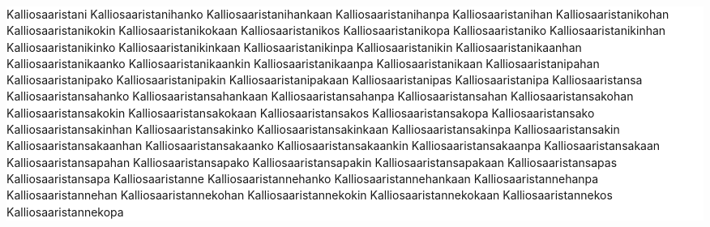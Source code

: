 Kalliosaaristani
Kalliosaaristanihanko
Kalliosaaristanihankaan
Kalliosaaristanihanpa
Kalliosaaristanihan
Kalliosaaristanikohan
Kalliosaaristanikokin
Kalliosaaristanikokaan
Kalliosaaristanikos
Kalliosaaristanikopa
Kalliosaaristaniko
Kalliosaaristanikinhan
Kalliosaaristanikinko
Kalliosaaristanikinkaan
Kalliosaaristanikinpa
Kalliosaaristanikin
Kalliosaaristanikaanhan
Kalliosaaristanikaanko
Kalliosaaristanikaankin
Kalliosaaristanikaanpa
Kalliosaaristanikaan
Kalliosaaristanipahan
Kalliosaaristanipako
Kalliosaaristanipakin
Kalliosaaristanipakaan
Kalliosaaristanipas
Kalliosaaristanipa
Kalliosaaristansa
Kalliosaaristansahanko
Kalliosaaristansahankaan
Kalliosaaristansahanpa
Kalliosaaristansahan
Kalliosaaristansakohan
Kalliosaaristansakokin
Kalliosaaristansakokaan
Kalliosaaristansakos
Kalliosaaristansakopa
Kalliosaaristansako
Kalliosaaristansakinhan
Kalliosaaristansakinko
Kalliosaaristansakinkaan
Kalliosaaristansakinpa
Kalliosaaristansakin
Kalliosaaristansakaanhan
Kalliosaaristansakaanko
Kalliosaaristansakaankin
Kalliosaaristansakaanpa
Kalliosaaristansakaan
Kalliosaaristansapahan
Kalliosaaristansapako
Kalliosaaristansapakin
Kalliosaaristansapakaan
Kalliosaaristansapas
Kalliosaaristansapa
Kalliosaaristanne
Kalliosaaristannehanko
Kalliosaaristannehankaan
Kalliosaaristannehanpa
Kalliosaaristannehan
Kalliosaaristannekohan
Kalliosaaristannekokin
Kalliosaaristannekokaan
Kalliosaaristannekos
Kalliosaaristannekopa